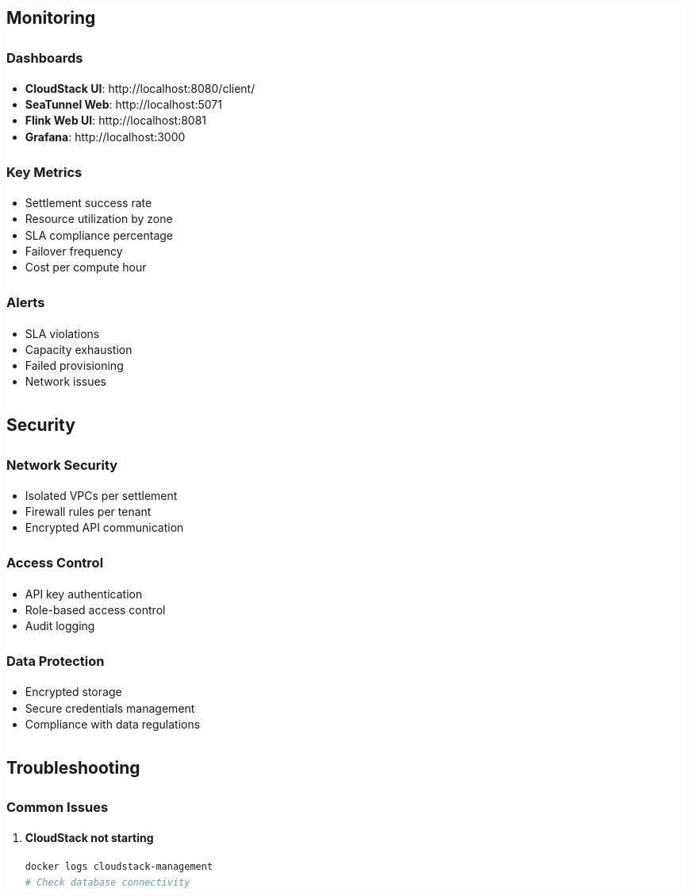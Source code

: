 ## Monitoring

### Dashboards
- **CloudStack UI**: http://localhost:8080/client/
- **SeaTunnel Web**: http://localhost:5071
- **Flink Web UI**: http://localhost:8081
- **Grafana**: http://localhost:3000

### Key Metrics
- Settlement success rate
- Resource utilization by zone
- SLA compliance percentage
- Failover frequency
- Cost per compute hour

### Alerts
- SLA violations
- Capacity exhaustion
- Failed provisioning
- Network issues

## Security

### Network Security
- Isolated VPCs per settlement
- Firewall rules per tenant
- Encrypted API communication

### Access Control
- API key authentication
- Role-based access control
- Audit logging

### Data Protection
- Encrypted storage
- Secure credentials management
- Compliance with data regulations

## Troubleshooting

### Common Issues

1. **CloudStack not starting**
   ```bash
   docker logs cloudstack-management
   # Check database connectivity
   ```
